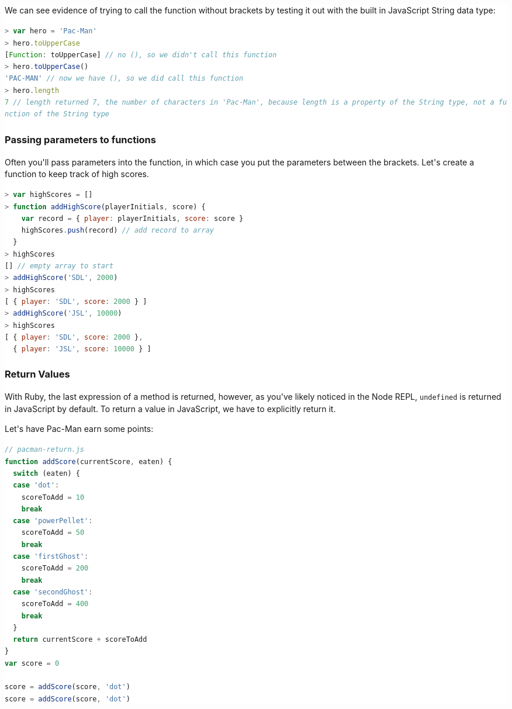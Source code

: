 We can see evidence of trying to call the function without brackets by testing it out with the built in JavaScript String data type:

```javascript
> var hero = 'Pac-Man'
> hero.toUpperCase
[Function: toUpperCase] // no (), so we didn't call this function
> hero.toUpperCase()
'PAC-MAN' // now we have (), so we did call this function
> hero.length
7 // length returned 7, the number of characters in 'Pac-Man', because length is a property of the String type, not a function of the String type
```

### Passing parameters to functions

Often you'll pass parameters into the function, in which case you put the parameters between the brackets. Let's create a function to keep track of high scores.

```javascript
> var highScores = []
> function addHighScore(playerInitials, score) {
    var record = { player: playerInitials, score: score }
    highScores.push(record) // add record to array
  }
> highScores
[] // empty array to start
> addHighScore('SDL', 2000)
> highScores
[ { player: 'SDL', score: 2000 } ]
> addHighScore('JSL', 10000)
> highScores
[ { player: 'SDL', score: 2000 },
  { player: 'JSL', score: 10000 } ]
```

### Return Values

With Ruby, the last expression of a method is returned, however, as you've likely noticed in the Node REPL, `undefined` is returned in JavaScript by default. To return a value in JavaScript, we have to explicitly return it.

Let's have Pac-Man earn some points:

```javascript
// pacman-return.js
function addScore(currentScore, eaten) {
  switch (eaten) {
  case 'dot':
    scoreToAdd = 10
    break
  case 'powerPellet':
    scoreToAdd = 50
    break
  case 'firstGhost':
    scoreToAdd = 200
    break
  case 'secondGhost':
    scoreToAdd = 400
    break
  }
  return currentScore + scoreToAdd
}
var score = 0

score = addScore(score, 'dot')
score = addScore(score, 'dot')
```